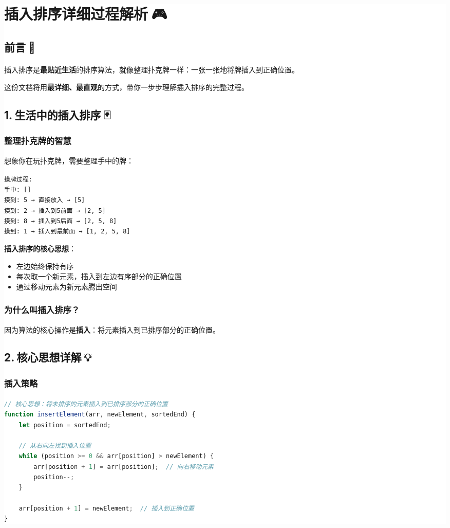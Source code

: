 # 插入排序详细过程解析 🎮

## 前言 📖

插入排序是**最贴近生活**的排序算法，就像整理扑克牌一样：一张一张地将牌插入到正确位置。

这份文档将用**最详细、最直观**的方式，带你一步步理解插入排序的完整过程。

## 1. 生活中的插入排序 🃏

### 整理扑克牌的智慧

想象你在玩扑克牌，需要整理手中的牌：

```
摸牌过程:
手中: []
摸到: 5 → 直接放入 → [5]
摸到: 2 → 插入到5前面 → [2, 5]
摸到: 8 → 插入到5后面 → [2, 5, 8]
摸到: 1 → 插入到最前面 → [1, 2, 5, 8]
```

**插入排序的核心思想**：
- 左边始终保持有序
- 每次取一个新元素，插入到左边有序部分的正确位置
- 通过移动元素为新元素腾出空间

### 为什么叫插入排序？

因为算法的核心操作是**插入**：将元素插入到已排序部分的正确位置。

## 2. 核心思想详解 💡

### 插入策略

```javascript
// 核心思想：将未排序的元素插入到已排序部分的正确位置
function insertElement(arr, newElement, sortedEnd) {
    let position = sortedEnd;

    // 从右向左找到插入位置
    while (position >= 0 && arr[position] > newElement) {
        arr[position + 1] = arr[position];  // 向右移动元素
        position--;
    }

    arr[position + 1] = newElement;  // 插入到正确位置
}
```
